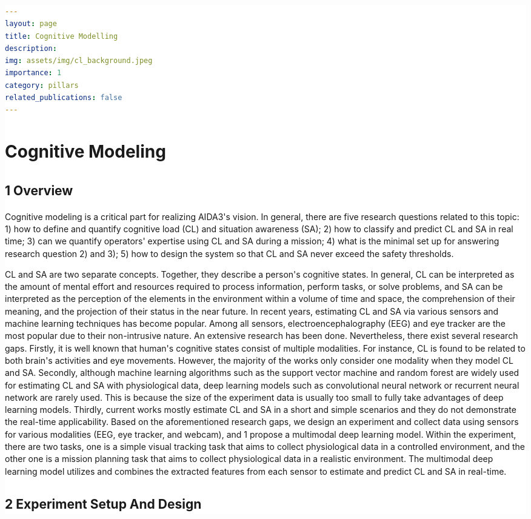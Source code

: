 ```yaml
---
layout: page
title: Cognitive Modelling
description: 
img: assets/img/cl_background.jpeg
importance: 1
category: pillars
related_publications: false
---
```


# Cognitive Modeling

## 1 Overview

Cognitive modeling is a critical part for realizing AIDA3's vision. In general, there are five research questions related to this topic: 1) how to define and quantify cognitive load (CL) and situation awareness (SA); 2) how to classify and predict CL and SA in real time; 3) can we quantify operators' expertise using CL and SA during a mission; 4) what is the minimal set up for answering research question 2) and 3); 5) how to design the system so that CL and SA never exceed the safety thresholds.

CL and SA are two separate concepts. Together, they describe a person's cognitive states.
In general, CL can be interpreted as the amount of mental effort and resources required to process information, perform tasks, or solve problems, and SA can be interpreted as the perception of the elements in the environment within a volume of time and space, the comprehension of their meaning, and the projection of their status in the near future. In recent years, estimating CL and SA via various sensors and machine learning techniques has become popular. Among all sensors, electroencephalography (EEG) and eye tracker are the most popular due to their non-intrusive nature. An extensive research has been done. Nevertheless, there exist several research gaps. Firstly, it is well known that human's cognitive states consist of multiple modalities. For instance, CL is found to be related to both brain's activities and eye movements. However, the majority of the works only consider one modality when they model CL and SA. Secondly, although machine learning algorithms such as the support vector machine and random forest are widely used for estimating CL and SA with physiological data, deep learning models such as convolutional neural network or recurrent neural network are rarely used. This is because the size of the experiment data is usually too small to fully take advantages of deep learning models. Thirdly, current works mostly estimate CL and SA in a short and simple scenarios and they do not demonstrate the real-time applicability. Based on the aforementioned research gaps, we design an experiment and collect data using sensors for various modalities (EEG, eye tracker, and webcam), and 1 propose a multimodal deep learning model. Within the experiment, there are two tasks, one is a simple visual tracking task that aims to collect physiological data in a controlled environment, and the other one is a mission planning task that aims to collect physiological data in a realistic environment. The multimodal deep learning model utilizes and combines the extracted features from each sensor to estimate and predict CL and SA in real-time.

## 2 Experiment Setup And Design
